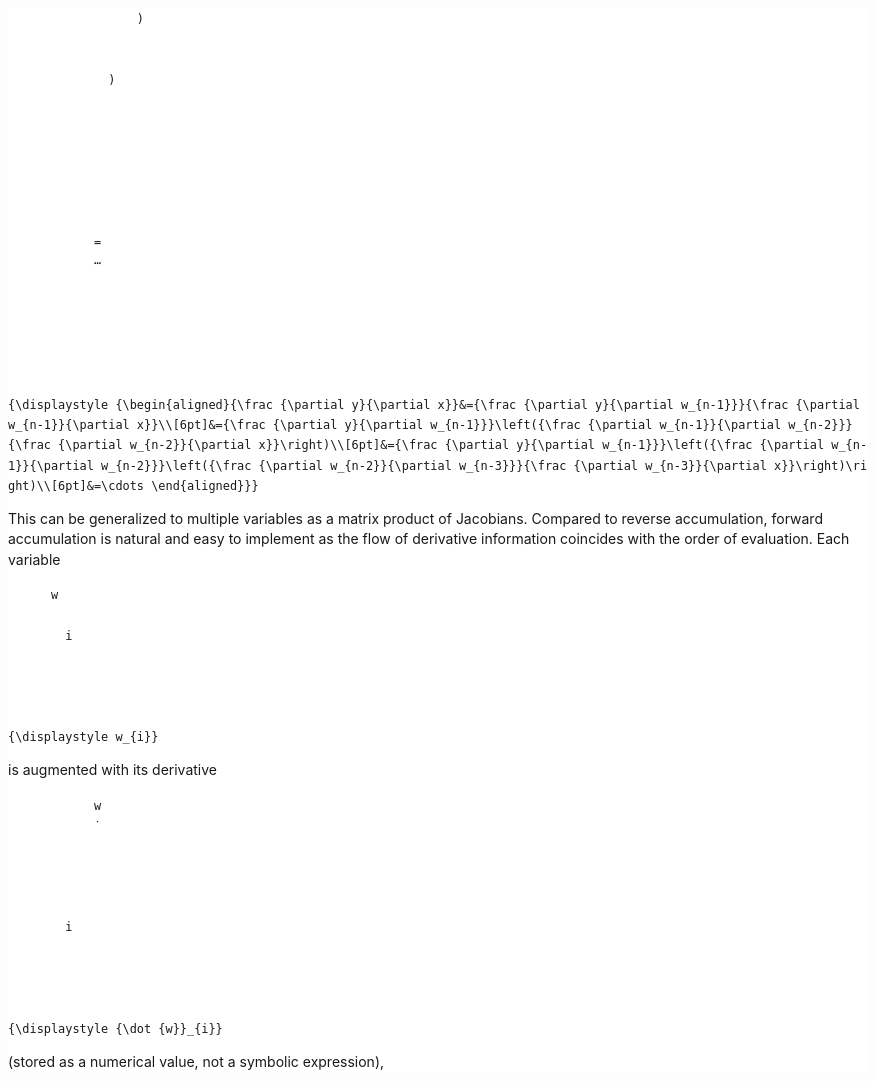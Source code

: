                           
                        
                      
                      )
                    
                  
                  )
                
              
            
            
              
              
                
                =
                ⋯
              
            
          
        
      
    
    {\displaystyle {\begin{aligned}{\frac {\partial y}{\partial x}}&={\frac {\partial y}{\partial w_{n-1}}}{\frac {\partial w_{n-1}}{\partial x}}\\[6pt]&={\frac {\partial y}{\partial w_{n-1}}}\left({\frac {\partial w_{n-1}}{\partial w_{n-2}}}{\frac {\partial w_{n-2}}{\partial x}}\right)\\[6pt]&={\frac {\partial y}{\partial w_{n-1}}}\left({\frac {\partial w_{n-1}}{\partial w_{n-2}}}\left({\frac {\partial w_{n-2}}{\partial w_{n-3}}}{\frac {\partial w_{n-3}}{\partial x}}\right)\right)\\[6pt]&=\cdots \end{aligned}}}
  

This can be generalized to multiple variables as a matrix product of Jacobians.
Compared to reverse accumulation, forward accumulation is natural and easy to implement as the flow of derivative information coincides with the order of evaluation. Each variable 
  
    
      
        
          w
          
            i
          
        
      
    
    {\displaystyle w_{i}}
  
 is augmented with its derivative 
  
    
      
        
          
            
              
                w
                ˙
              
            
          
          
            i
          
        
      
    
    {\displaystyle {\dot {w}}_{i}}
  
 (stored as a numerical value, not a symbolic expression),

  
    
      
        
          